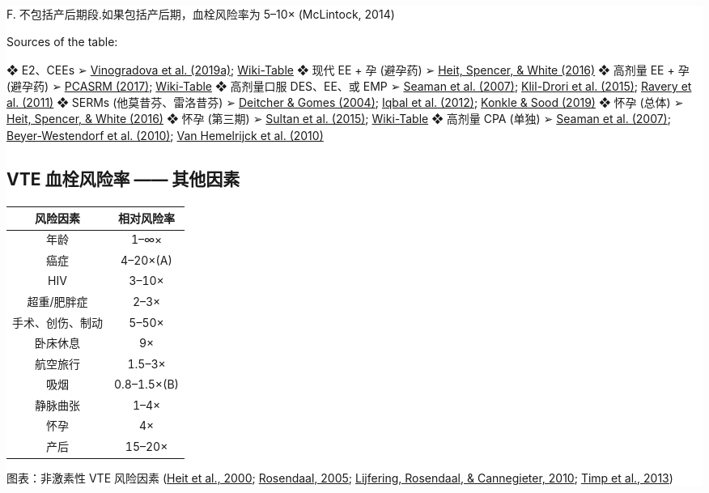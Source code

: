 F. 不包括产后期段.如果包括产后期，血栓风险率为 5–10× (McLintock, 2014)

Sources of the table:

❖ E2、CEEs ➢ [Vinogradova et al. (2019a)](https://doi.org/10.1136/bmj.k4810); [Wiki-Table](<https://en.wikipedia.org/wiki/Template:Risk_of_venous_thromboembolism_with_hormone_therapy_and_birth_control_pills_(QResearch/CPRD)>)
❖ 现代 EE + 孕 (避孕药) ➢ [Heit, Spencer, & White (2016)](https://doi.org/10.1007/s11239-015-1311-6)
❖ 高剂量 EE + 孕 (避孕药) ➢ [PCASRM (2017)](https://doi.org/10.1016/j.fertnstert.2016.09.027); [Wiki-Table](https://en.wikipedia.org/wiki/Template:Dose_of_ethinylestradiol_in_birth_control_pills_and_risk_of_venous_thromboembolism)
❖ 高剂量口服 DES、EE、或 EMP ➢ [Seaman et al. (2007)](https://doi.org/10.1111/j.1464-410X.2007.06859.x); [Klil-Drori et al. (2015)](https://doi.org/10.1016/j.eururo.2015.06.022); [Ravery et al. (2011)](https://doi.org/10.1111/j.1464-410X.2011.10201.x)
❖ SERMs (他莫昔芬、雷洛昔芬) ➢ [Deitcher & Gomes (2004)](https://doi.org/10.1002/cncr.20347); [Iqbal et al. (2012)](https://doi.org/10.1016/j.ctrv.2011.06.009); [Konkle & Sood (2019)](https://www.sciencedirect.com/science/article/pii/B9780323462020000315)
❖ 怀孕 (总体) ➢ [Heit, Spencer, & White (2016)](https://doi.org/10.1007/s11239-015-1311-6)
❖ 怀孕 (第三期) ➢ [Sultan et al. (2015)](http://dx.doi.org/10.1136/bmjopen-2015-008864); [Wiki-Table](https://en.wikipedia.org/wiki/Template:Venous_thromboembolism_incidence_during_pregnancy_and_the_postpartum_period)
❖ 高剂量 CPA (单独) ➢ [Seaman et al. (2007)](https://doi.org/10.1111%2Fj.1464-410X.2007.06859.x); [Beyer-Westendorf et al. (2010)](https://doi.org/10.1016%2FS0049-3848%2810%2970035-9); [Van Hemelrijck et al. (2010)](https://doi.org/10.1016%2FS1470-2045%2810%2970038-3)

## VTE 血栓风险率 —— 其他因素

|     风险因素     | 相对风险率  |
| :--------------: | :---------: |
|       年龄       |    1–∞×     |
|       癌症       |  4–20×(A)   |
|       HIV        |    3–10×    |
|   超重/肥胖症    |    2–3×     |
| 手术、创伤、制动 |    5–50×    |
|     卧床休息     |     9×      |
|     航空旅行     |   1.5–3×    |
|       吸烟       | 0.8–1.5×(B) |
|     静脉曲张     |    1–4×     |
|       怀孕       |     4×      |
|       产后       |   15–20×    |

图表：非激素性 VTE 风险因素 ([Heit et al., 2000](http://doi.org/10.1001/archinte.160.6.809); [Rosendaal, 2005](https://doi.org/10.1182/asheducation-2005.1.1); [Lijfering, Rosendaal, & Cannegieter, 2010](https://doi.org/10.1111/j.1365-2141.2010.08206.x); [Timp et al., 2013](https://doi.org/10.1182/blood-2013-04-460121))

